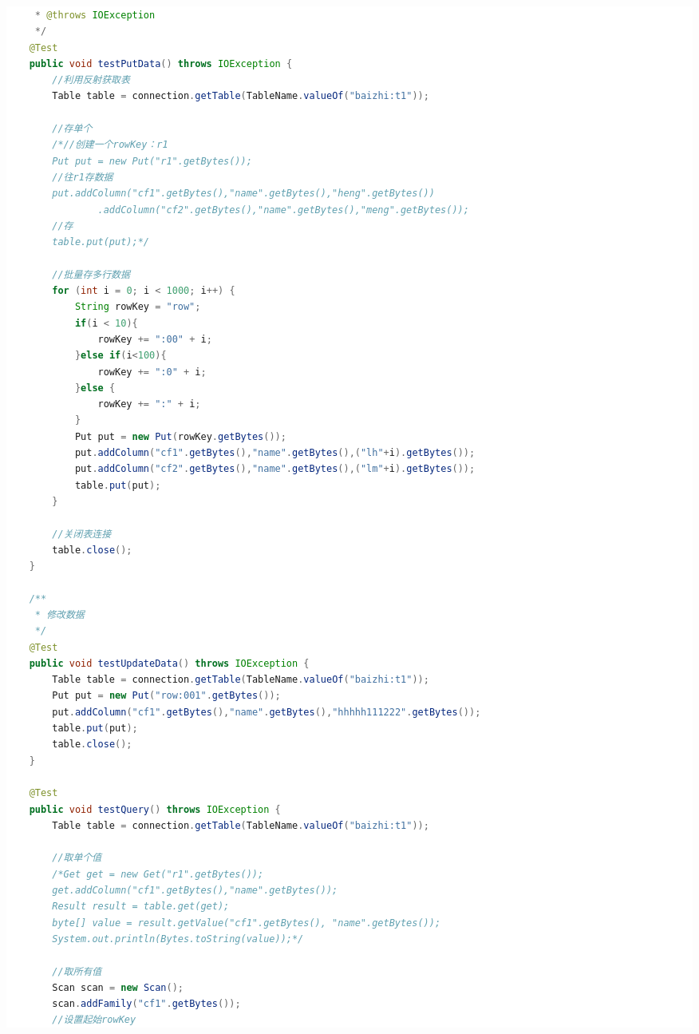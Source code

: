 ```java
     * @throws IOException
     */
    @Test
    public void testPutData() throws IOException {
        //利用反射获取表
        Table table = connection.getTable(TableName.valueOf("baizhi:t1"));

        //存单个
        /*//创建一个rowKey：r1
        Put put = new Put("r1".getBytes());
        //往r1存数据
        put.addColumn("cf1".getBytes(),"name".getBytes(),"heng".getBytes())
                .addColumn("cf2".getBytes(),"name".getBytes(),"meng".getBytes());
        //存
        table.put(put);*/

        //批量存多行数据
        for (int i = 0; i < 1000; i++) {
            String rowKey = "row";
            if(i < 10){
                rowKey += ":00" + i;
            }else if(i<100){
                rowKey += ":0" + i;
            }else {
                rowKey += ":" + i;
            }
            Put put = new Put(rowKey.getBytes());
            put.addColumn("cf1".getBytes(),"name".getBytes(),("lh"+i).getBytes());
            put.addColumn("cf2".getBytes(),"name".getBytes(),("lm"+i).getBytes());
            table.put(put);
        }

        //关闭表连接
        table.close();
    }

    /**
     * 修改数据
     */
    @Test
    public void testUpdateData() throws IOException {
        Table table = connection.getTable(TableName.valueOf("baizhi:t1"));
        Put put = new Put("row:001".getBytes());
        put.addColumn("cf1".getBytes(),"name".getBytes(),"hhhhh111222".getBytes());
        table.put(put);
        table.close();
    }

    @Test
    public void testQuery() throws IOException {
        Table table = connection.getTable(TableName.valueOf("baizhi:t1"));

        //取单个值
        /*Get get = new Get("r1".getBytes());
        get.addColumn("cf1".getBytes(),"name".getBytes());
        Result result = table.get(get);
        byte[] value = result.getValue("cf1".getBytes(), "name".getBytes());
        System.out.println(Bytes.toString(value));*/

        //取所有值
        Scan scan = new Scan();
        scan.addFamily("cf1".getBytes());
        //设置起始rowKey
```